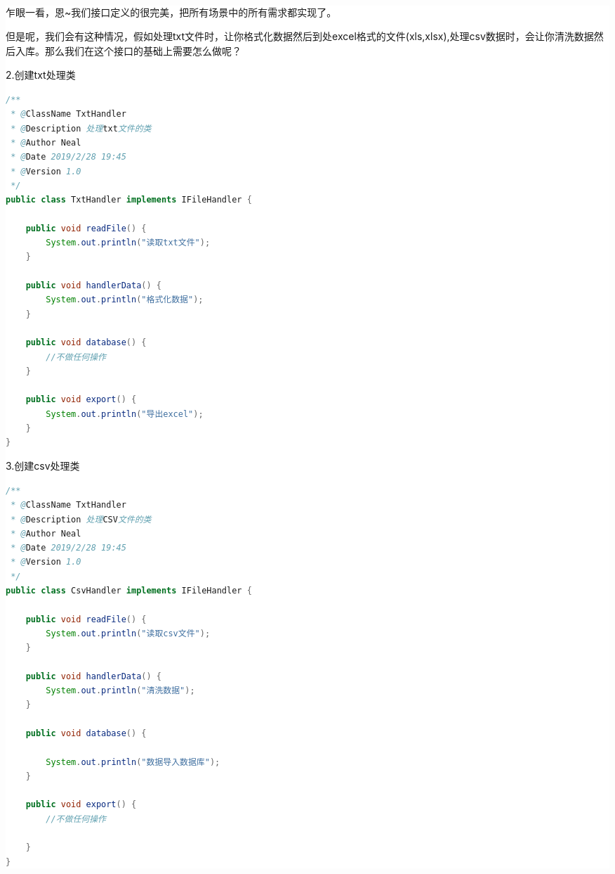 乍眼一看，恩~我们接口定义的很完美，把所有场景中的所有需求都实现了。

但是呢，我们会有这种情况，假如处理txt文件时，让你格式化数据然后到处excel格式的文件(xls,xlsx),处理csv数据时，会让你清洗数据然后入库。那么我们在这个接口的基础上需要怎么做呢？ 



2.创建txt处理类

```java
/**
 * @ClassName TxtHandler
 * @Description 处理txt文件的类
 * @Author Neal
 * @Date 2019/2/28 19:45
 * @Version 1.0
 */
public class TxtHandler implements IFileHandler {

    public void readFile() {
        System.out.println("读取txt文件");
    }

    public void handlerData() {
        System.out.println("格式化数据");
    }

    public void database() {
        //不做任何操作
    }

    public void export() {
        System.out.println("导出excel");
    }
}
```



3.创建csv处理类

```java
/**
 * @ClassName TxtHandler
 * @Description 处理CSV文件的类
 * @Author Neal
 * @Date 2019/2/28 19:45
 * @Version 1.0
 */
public class CsvHandler implements IFileHandler {

    public void readFile() {
        System.out.println("读取csv文件");
    }

    public void handlerData() {
        System.out.println("清洗数据");
    }

    public void database() {

        System.out.println("数据导入数据库");
    }

    public void export() {
        //不做任何操作

    }
}
```